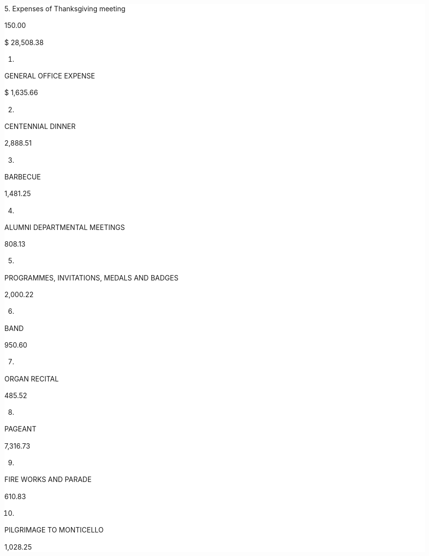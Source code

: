 5\. Expenses of Thanksgiving meeting

150.00

$ 28,508.38

1.

GENERAL OFFICE EXPENSE

$ 1,635.66

2.

CENTENNIAL DINNER

2,888.51

3.

BARBECUE

1,481.25

4.

ALUMNI DEPARTMENTAL MEETINGS

808.13

5.

PROGRAMMES, INVITATIONS, MEDALS AND BADGES

2,000.22

6.

BAND

950.60

7.

ORGAN RECITAL

485.52

8.

PAGEANT

7,316.73

9.

FIRE WORKS AND PARADE

610.83

10.

PILGRIMAGE TO MONTICELLO

1,028.25
